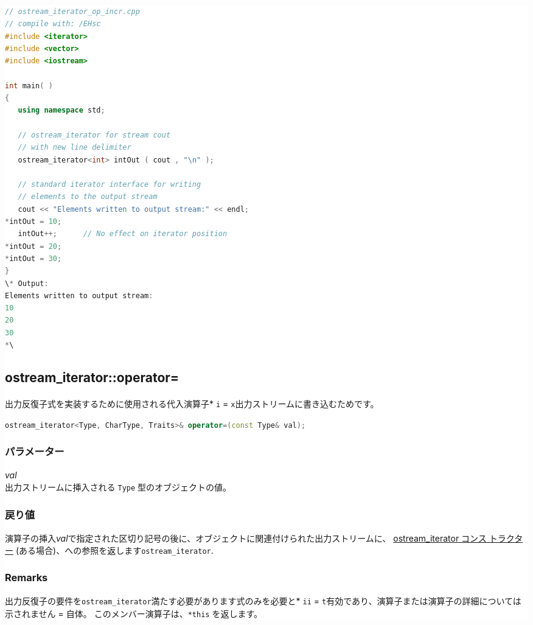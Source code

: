 ```cpp
// ostream_iterator_op_incr.cpp
// compile with: /EHsc
#include <iterator>
#include <vector>
#include <iostream>

int main( )
{
   using namespace std;

   // ostream_iterator for stream cout
   // with new line delimiter
   ostream_iterator<int> intOut ( cout , "\n" );

   // standard iterator interface for writing
   // elements to the output stream
   cout << "Elements written to output stream:" << endl;
*intOut = 10;
   intOut++;      // No effect on iterator position
*intOut = 20;
*intOut = 30;
}
\* Output:
Elements written to output stream:
10
20
30
*\
```

## <a name="op_eq"></a>  ostream_iterator::operator=

出力反復子式を実装するために使用される代入演算子\* `i`  =  `x`出力ストリームに書き込むためです。

```cpp
ostream_iterator<Type, CharType, Traits>& operator=(const Type& val);
```

### <a name="parameters"></a>パラメーター

*val*<br/>
出力ストリームに挿入される `Type` 型のオブジェクトの値。

### <a name="return-value"></a>戻り値

演算子の挿入*val*で指定された区切り記号の後に、オブジェクトに関連付けられた出力ストリームに、 [ostream_iterator コンス トラクター](#ostream_iterator) (ある場合)、への参照を返します`ostream_iterator`.

### <a name="remarks"></a>Remarks

出力反復子の要件を`ostream_iterator`満たす必要があります式のみを必要と\* `ii`  =  `t`有効であり、演算子または演算子の詳細については示されません = 自体。 このメンバー演算子は、`*this` を返します。
